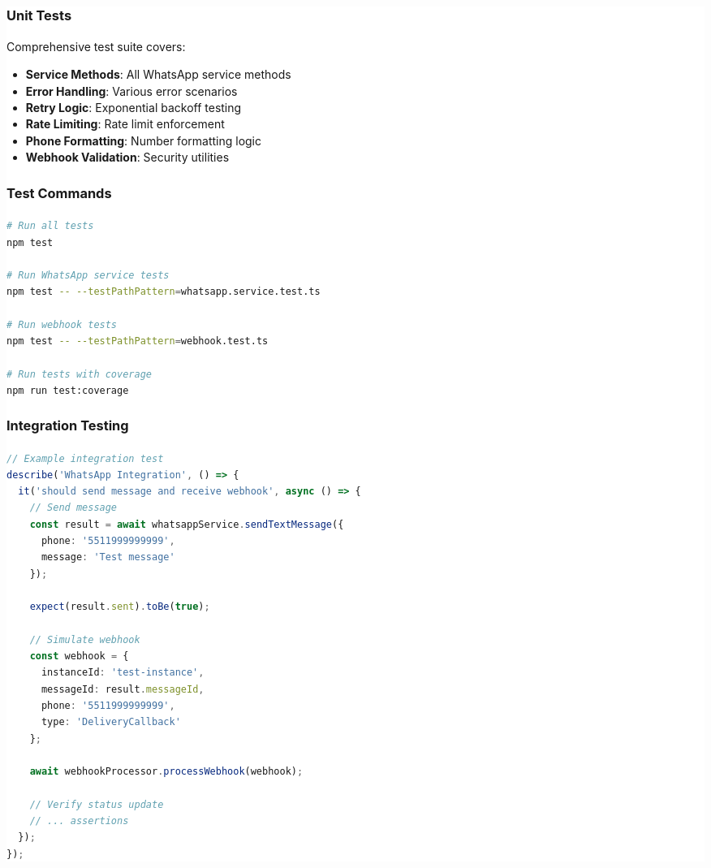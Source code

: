 ### Unit Tests
Comprehensive test suite covers:
- **Service Methods**: All WhatsApp service methods
- **Error Handling**: Various error scenarios
- **Retry Logic**: Exponential backoff testing
- **Rate Limiting**: Rate limit enforcement
- **Phone Formatting**: Number formatting logic
- **Webhook Validation**: Security utilities

### Test Commands
```bash
# Run all tests
npm test

# Run WhatsApp service tests
npm test -- --testPathPattern=whatsapp.service.test.ts

# Run webhook tests
npm test -- --testPathPattern=webhook.test.ts

# Run tests with coverage
npm run test:coverage
```

### Integration Testing
```typescript
// Example integration test
describe('WhatsApp Integration', () => {
  it('should send message and receive webhook', async () => {
    // Send message
    const result = await whatsappService.sendTextMessage({
      phone: '5511999999999',
      message: 'Test message'
    });
    
    expect(result.sent).toBe(true);
    
    // Simulate webhook
    const webhook = {
      instanceId: 'test-instance',
      messageId: result.messageId,
      phone: '5511999999999',
      type: 'DeliveryCallback'
    };
    
    await webhookProcessor.processWebhook(webhook);
    
    // Verify status update
    // ... assertions
  });
});
```
